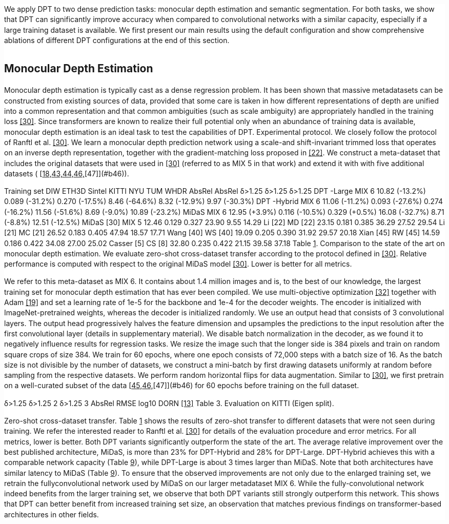 We apply DPT to two dense prediction tasks: monocular depth estimation and semantic segmentation. For both tasks, we show that DPT can significantly improve accuracy when compared to convolutional networks with a similar capacity, especially if a large training dataset is available. We first present our main results using the default configuration and show comprehensive ablations of different DPT configurations at the end of this section.

## Monocular Depth Estimation

Monocular depth estimation is typically cast as a dense regression problem. It has been shown that massive metadatasets can be constructed from existing sources of data, provided that some care is taken in how different representations of depth are unified into a common representation and that common ambiguities (such as scale ambiguity) are appropriately handled in the training loss [[30]](#b29). Since transformers are known to realize their full potential only when an abundance of training data is available, monocular depth estimation is an ideal task to test the capabilities of DPT. Experimental protocol. We closely follow the protocol of Ranftl et al. [[30]](#b29). We learn a monocular depth prediction network using a scale-and shift-invariant trimmed loss that operates on an inverse depth representation, together with the gradient-matching loss proposed in [[22]](#b21). We construct a meta-dataset that includes the original datasets that were used in [[30]](#b29) (referred to as MIX 5 in that work) and extend it with with five additional datasets ( [[18,](#b17)[43,](#b42)[44,](#b43)[46,](#b45)[47]](#b46)).

Training set DIW ETH3D Sintel KITTI NYU TUM WHDR AbsRel AbsRel δ>1.25 δ>1.25 δ>1.25 DPT -Large MIX 6 10.82 (-13.2%) 0.089 (-31.2%) 0.270 (-17.5%) 8.46 (-64.6%) 8.32 (-12.9%) 9.97 (-30.3%) DPT -Hybrid MIX 6 11.06 (-11.2%) 0.093 (-27.6%) 0.274 (-16.2%) 11.56 (-51.6%) 8.69 (-9.0%) 10.89 (-23.2%) MiDaS MIX 6 12.95 (+3.9%) 0.116 (-10.5%) 0.329 (+0.5%) 16.08 (-32.7%) 8.71 (-8.8%) 12.51 (-12.5%) MiDaS [30] MIX 5 12.46 0.129 0.327 23.90 9.55 14.29 Li [22] MD [22] 23.15 0.181 0.385 36.29 27.52 29.54 Li [21] MC [21] 26.52 0.183 0.405 47.94 18.57 17.71 Wang [40] WS [40] 19.09 0.205 0.390 31.92 29.57 20.18 Xian [45] RW [45] 14.59 0.186 0.422 34.08 27.00 25.02 Casser [5] CS [8] 32.80 0.235 0.422 21.15 39.58 37.18 Table [1](#). Comparison to the state of the art on monocular depth estimation. We evaluate zero-shot cross-dataset transfer according to the protocol defined in [[30]](#b29). Relative performance is computed with respect to the original MiDaS model [[30]](#b29). Lower is better for all metrics.

We refer to this meta-dataset as MIX 6. It contains about 1.4 million images and is, to the best of our knowledge, the largest training set for monocular depth estimation that has ever been compiled. We use multi-objective optimization [[32]](#b31) together with Adam [[19]](#b18) and set a learning rate of 1e-5 for the backbone and 1e-4 for the decoder weights. The encoder is initialized with ImageNet-pretrained weights, whereas the decoder is initialized randomly. We use an output head that consists of 3 convolutional layers. The output head progressively halves the feature dimension and upsamples the predictions to the input resolution after the first convolutional layer (details in supplementary material). We disable batch normalization in the decoder, as we found it to negatively influence results for regression tasks. We resize the image such that the longer side is 384 pixels and train on random square crops of size 384. We train for 60 epochs, where one epoch consists of 72,000 steps with a batch size of 16. As the batch size is not divisible by the number of datasets, we construct a mini-batch by first drawing datasets uniformly at random before sampling from the respective datasets. We perform random horizontal flips for data augmentation. Similar to [[30]](#b29), we first pretrain on a well-curated subset of the data [[45,](#b44)[46,](#b45)[47]](#b46) for 60 epochs before training on the full dataset.

δ>1.25 δ>1.25 2 δ>1.25 3 AbsRel RMSE log10 DORN [[13]](#b12)  Table 3. Evaluation on KITTI (Eigen split).

Zero-shot cross-dataset transfer. Table [1](#) shows the results of zero-shot transfer to different datasets that were not seen during training. We refer the interested reader to Ranftl et al. [[30]](#b29) for details of the evaluation procedure and error metrics. For all metrics, lower is better. Both DPT variants significantly outperform the state of the art. The average relative improvement over the best published architecture, MiDaS, is more than 23% for DPT-Hybrid and 28% for DPT-Large. DPT-Hybrid achieves this with a comparable network capacity (Table [9](#tab_7)), while DPT-Large is about 3 times larger than MiDaS. Note that both architectures have similar latency to MiDaS (Table [9](#tab_7)). To ensure that the observed improvements are not only due to the enlarged training set, we retrain the fullyconvolutional network used by MiDaS on our larger metadataset MIX 6. While the fully-convolutional network indeed benefits from the larger training set, we observe that both DPT variants still strongly outperform this network. This shows that DPT can better benefit from increased training set size, an observation that matches previous findings on transformer-based architectures in other fields.
